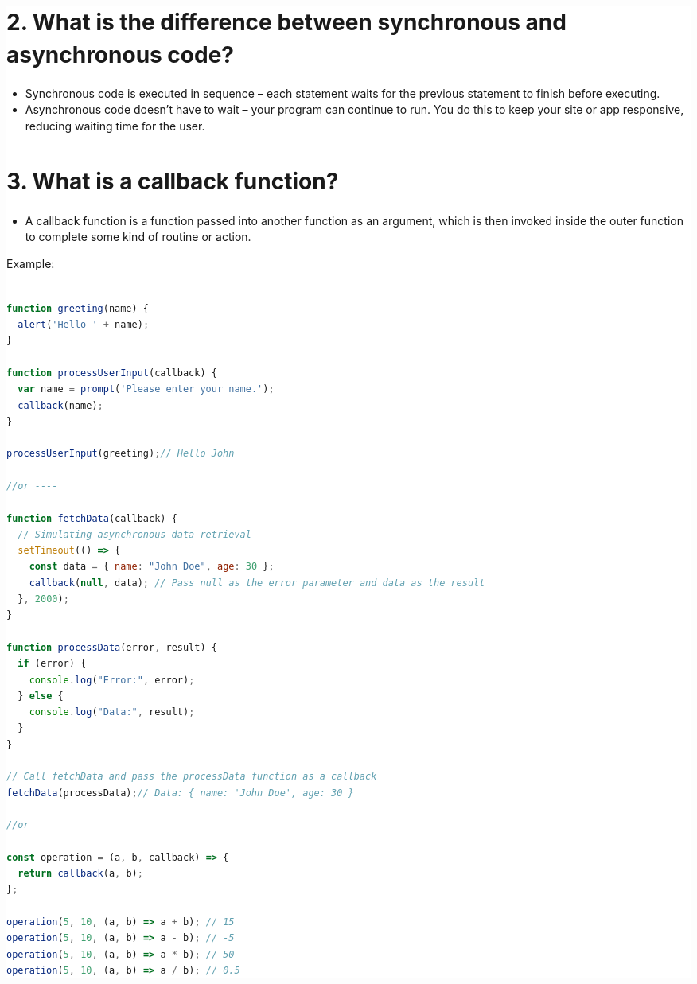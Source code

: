 # 2. What is the difference between synchronous and asynchronous code? <a id="2"></a>

- Synchronous code is executed in sequence – each statement waits for the previous statement to finish before executing. 
- Asynchronous code doesn’t have to wait – your program can continue to run. You do this to keep your site or app responsive, reducing waiting time for the user.

# 3. What is a callback function? <a id="3"></a>

- A callback function is a function passed into another function as an argument, which is then invoked inside the outer function to complete some kind of routine or action.

Example:

~~~js

function greeting(name) {
  alert('Hello ' + name);
}

function processUserInput(callback) {
  var name = prompt('Please enter your name.');
  callback(name);
}

processUserInput(greeting);// Hello John

//or ----

function fetchData(callback) {
  // Simulating asynchronous data retrieval
  setTimeout(() => {
    const data = { name: "John Doe", age: 30 };
    callback(null, data); // Pass null as the error parameter and data as the result
  }, 2000);
}

function processData(error, result) {
  if (error) {
    console.log("Error:", error);
  } else {
    console.log("Data:", result);
  }
}

// Call fetchData and pass the processData function as a callback
fetchData(processData);// Data: { name: 'John Doe', age: 30 }

//or

const operation = (a, b, callback) => {
  return callback(a, b);
};

operation(5, 10, (a, b) => a + b); // 15
operation(5, 10, (a, b) => a - b); // -5
operation(5, 10, (a, b) => a * b); // 50
operation(5, 10, (a, b) => a / b); // 0.5

~~~
